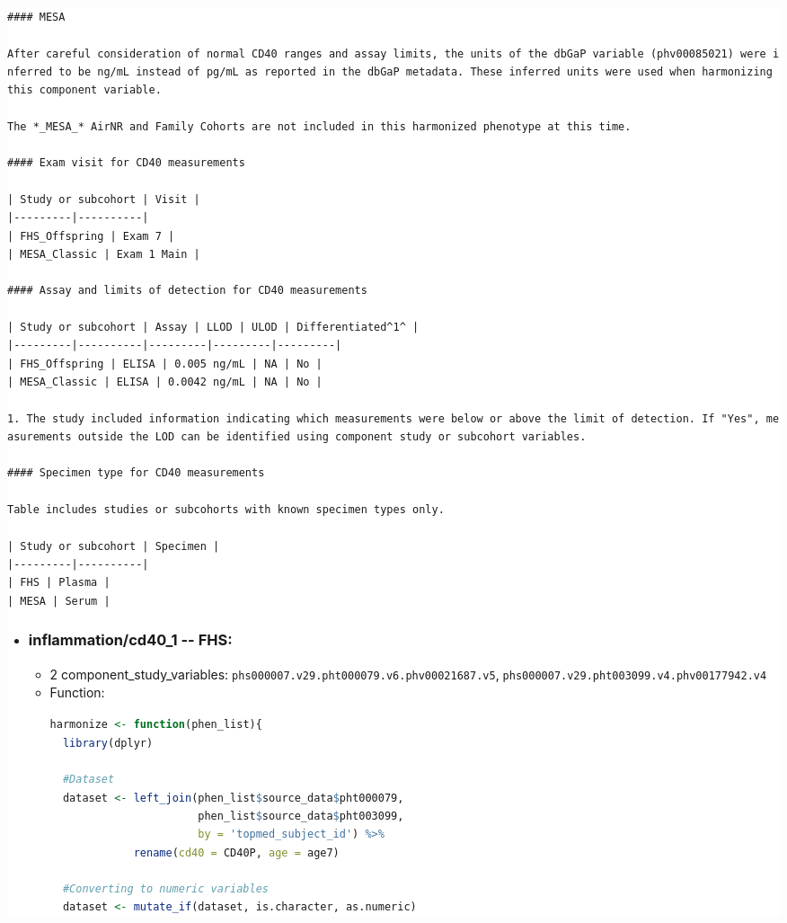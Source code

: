     #### MESA
    
    After careful consideration of normal CD40 ranges and assay limits, the units of the dbGaP variable (phv00085021) were inferred to be ng/mL instead of pg/mL as reported in the dbGaP metadata. These inferred units were used when harmonizing this component variable.
    
    The *_MESA_* AirNR and Family Cohorts are not included in this harmonized phenotype at this time.
    
    #### Exam visit for CD40 measurements
    
    | Study or subcohort | Visit |
    |---------|----------|
    | FHS_Offspring | Exam 7 |
    | MESA_Classic | Exam 1 Main |
    
    #### Assay and limits of detection for CD40 measurements
    
    | Study or subcohort | Assay | LLOD | ULOD | Differentiated^1^ |
    |---------|----------|---------|---------|---------|
    | FHS_Offspring | ELISA | 0.005 ng/mL | NA | No |
    | MESA_Classic | ELISA | 0.0042 ng/mL | NA | No | 
    
    1. The study included information indicating which measurements were below or above the limit of detection. If "Yes", measurements outside the LOD can be identified using component study or subcohort variables.
    
    #### Specimen type for CD40 measurements
    
    Table includes studies or subcohorts with known specimen types only.
    
    | Study or subcohort | Specimen |
    |---------|----------|
    | FHS | Plasma |
    | MESA | Serum |
    
<a id="cd40_1-fhs"></a>
  * ### inflammation/cd40_1 -- **FHS**:
    * 2 component_study_variables: `phs000007.v29.pht000079.v6.phv00021687.v5`, `phs000007.v29.pht003099.v4.phv00177942.v4`
    * Function:
      ```r
      harmonize <- function(phen_list){
        library(dplyr)
      
        #Dataset
        dataset <- left_join(phen_list$source_data$pht000079,
                             phen_list$source_data$pht003099,
                             by = 'topmed_subject_id') %>%
                   rename(cd40 = CD40P, age = age7)
      
        #Converting to numeric variables
        dataset <- mutate_if(dataset, is.character, as.numeric)
      